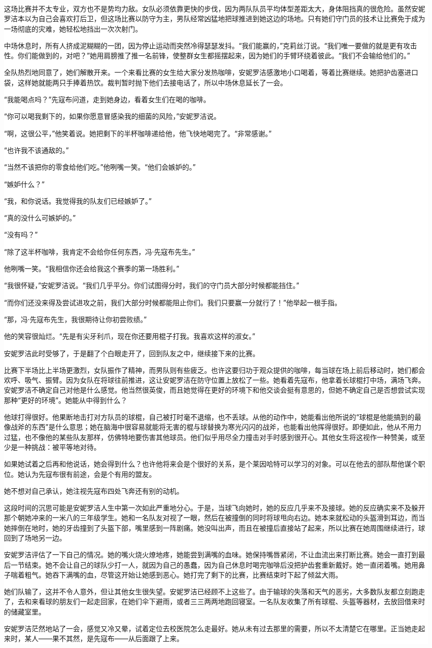 这场比赛并不太专业，双方也不是势均力敌。女队必须依靠更快的步伐，因为两队队员平均体型差距太大，身体阻挡真的很危险。虽然安妮罗洁本以为自己会喜欢打后卫，但这场比赛以防守为主，男队经常凶猛地把球推进到她这边的场地。只有她们守门员的技术让比赛免于成为一场彻底的灾难，她轻松地挡出一次次射门。

中场休息时，所有人挤成泥糊糊的一团，因为停止运动而突然冷得瑟瑟发抖。“我们能赢的，”克莉丝汀说。“我们唯一要做的就是更有攻击性。你们能做到的，对吧？”她用肩膀推了推一名前锋，使整群女生都摇摆起来，因为她们的手臂环绕着彼此。“我们不会输给他们的。”

全队热烈地同意了，她们解散开来。一个来看比赛的女生给大家分发热咖啡，安妮罗洁感激地小口喝着，等着比赛继续。她把护齿塞进口袋，这样她就能两只手捧着热饮。裁判暂时抛下他们去接电话了，所以中场休息延长了一会。

“我能喝点吗？”先寇布问道，走到她身边，看着女生们在喝的咖啡。

“你可以喝我剩下的，如果你愿意冒感染我的细菌的风险，”安妮罗洁说。

“啊，这很公平，”他笑着说。她把剩下的半杯咖啡递给他，他飞快地喝完了。“非常感谢。”

“也许我不该通敌的。”

“当然不该把你的零食给他们吃。”他咧嘴一笑。“他们会嫉妒的。”

“嫉妒什么？”

“我，和你说话。我觉得我的队友们已经嫉妒了。”

“真的没什么可嫉妒的。”

“没有吗？”

“除了这半杯咖啡，我肯定不会给你任何东西，冯·先寇布先生。”

他咧嘴一笑。“我相信你还会给我这个赛季的第一场胜利。”

“我很怀疑，”安妮罗洁说。“我们几乎平分。你们试图得分时，我们的守门员大部分时候都能挡住。”

“而你们还没来得及尝试进攻之前，我们大部分时候都能阻止你们。我们只要赢一分就行了！”他举起一根手指。

“那，冯·先寇布先生，我很期待让你初尝败绩。”

他的笑容很灿烂。“先是有尖牙利爪，现在你还要用棍子打我。我喜欢这样的淑女。”

安妮罗洁此时受够了，于是翻了个白眼走开了，回到队友之中，继续接下来的比赛。

比赛下半场比上半场更激烈，女队振作了精神，而男队则有些疲乏。也许这要归功于观众提供的咖啡，每当球在场上前后移动时，她们都会欢呼、吸气、振臂。因为女队在将球往前推进，这让安妮罗洁在防守位置上放松了一些。她看着先寇布，他拿着长球棍打中场，满场飞奔。安妮罗洁不确定自己对他是什么感觉。他当然很英俊，而且她觉得在更好的环境下和他交谈会挺有意思的，但她不确定自己是否想尝试实现那种“更好的环境”。她能从中得到什么？

他球打得很好。他果断地击打对方队员的球棍，自己被打时毫不退缩，也不丢球。从他的动作中，她能看出他所说的“球棍是他能搞到的最像战斧的东西”是什么意思；她在脑海中很容易就能将无害的棍与球替换为寒光闪闪的战斧，也能看出他挥得很好。即便如此，他从不用力过猛，也不像他的某些队友那样，仿佛特地要伤害其他球员。他们似乎用尽全力撞击对手时感到很开心。其他女生将这视作一种赞美，或至少是一种挑战：被平等地对待。

如果她试着之后再和他说话，她会得到什么？也许他将来会是个很好的关系，是个莱因哈特可以学习的对象。可以在他去的部队帮他谋个职位。她认为先寇布很有前途，会是个有用的盟友。

她不想对自己承认，她注视先寇布四处飞奔还有别的动机。

这段时间的沉思可能是安妮罗洁人生中第一次如此严重地分心。于是，当球飞向她时，她的反应几乎来不及接球。她的反应确实来不及躲开那个朝她冲来的一米八的三年级学生。她和一名队友对视了一眼，然后在被撞倒的同时将球甩向右边。她本来就松动的头盔滑到耳边，而当她摔倒在地时，她的牙齿撞到了头盔下部，嘴里感到一阵剧痛。她没叫出声，而且在被撞后直接站了起来，所以比赛在她周围继续进行，球回到了场地另一边。

安妮罗洁评估了一下自己的情况。她的嘴火烧火燎地疼，她能尝到满嘴的血味。她保持嘴唇紧闭，不让血流出来打断比赛。她会一直打到最后一节结束。她不会让自己的球队少打一人，就因为自己的愚蠢，因为自己休息时喝完咖啡后没把护齿套重新戴好。她一直闭着嘴。她用鼻子喘着粗气。她吞下满嘴的血，尽管这开始让她感到恶心。她打完了剩下的比赛，比赛结束时下起了倾盆大雨。

她们队输了，这并不令人意外，但让其他女生很失望。安妮罗洁已经顾不上这些了。由于输球的失落和天气的恶劣，大多数队友都立刻跑走了，去和来看球的朋友们一起走回家，在她们伞下避雨，或者三三两两地跑回寝室。一名队友收集了所有球棍、头盔等器材，去放回借来时的储藏室里。

安妮罗洁茫然地站了一会，感觉又冷又晕，试着定位去校医院怎么走最好。她从未有过去那里的需要，所以不太清楚它在哪里。正当她走起来时，某人——果不其然，是先寇布——从后面跟了上来。
